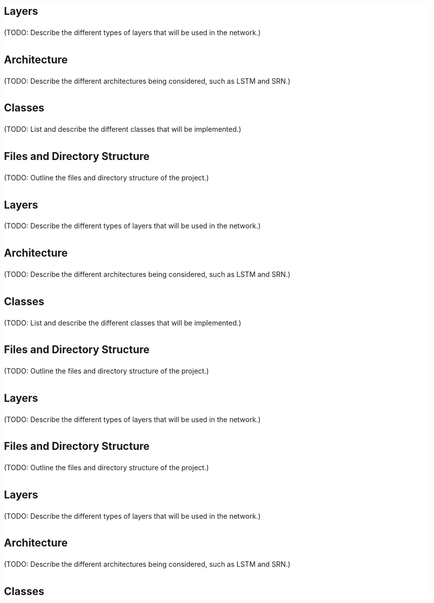 ## Layers

(TODO: Describe the different types of layers that will be used in the network.)

## Architecture

(TODO: Describe the different architectures being considered, such as LSTM and SRN.)

## Classes

(TODO: List and describe the different classes that will be implemented.)

## Files and Directory Structure

(TODO: Outline the files and directory structure of the project.)

## Layers

(TODO: Describe the different types of layers that will be used in the network.)

## Architecture

(TODO: Describe the different architectures being considered, such as LSTM and SRN.)

## Classes

(TODO: List and describe the different classes that will be implemented.)

## Files and Directory Structure

(TODO: Outline the files and directory structure of the project.)

## Layers

(TODO: Describe the different types of layers that will be used in the network.)

## Files and Directory Structure

(TODO: Outline the files and directory structure of the project.)

## Layers

(TODO: Describe the different types of layers that will be used in the network.)

## Architecture

(TODO: Describe the different architectures being considered, such as LSTM and SRN.)

## Classes
